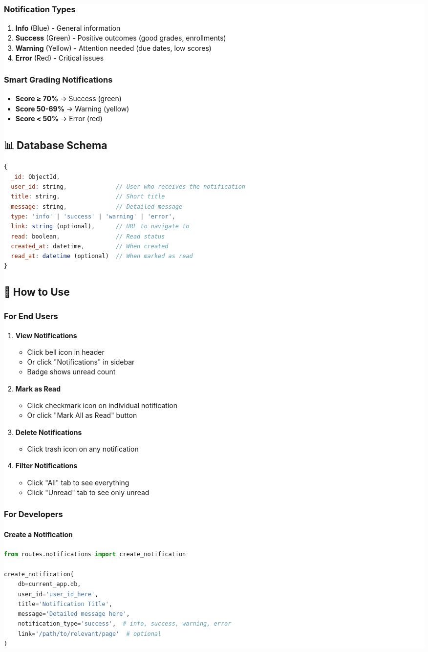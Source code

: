 ### Notification Types
1. **Info** (Blue) - General information
2. **Success** (Green) - Positive outcomes (good grades, enrollments)
3. **Warning** (Yellow) - Attention needed (due dates, low scores)
4. **Error** (Red) - Critical issues

### Smart Grading Notifications
- **Score ≥ 70%** → Success (green)
- **Score 50-69%** → Warning (yellow)
- **Score < 50%** → Error (red)

## 📊 Database Schema

```javascript
{
  _id: ObjectId,
  user_id: string,              // User who receives the notification
  title: string,                // Short title
  message: string,              // Detailed message
  type: 'info' | 'success' | 'warning' | 'error',
  link: string (optional),      // URL to navigate to
  read: boolean,                // Read status
  created_at: datetime,         // When created
  read_at: datetime (optional)  // When marked as read
}
```

## 🚀 How to Use

### For End Users

1. **View Notifications**
   - Click bell icon in header
   - Or click "Notifications" in sidebar
   - Badge shows unread count

2. **Mark as Read**
   - Click checkmark icon on individual notification
   - Or click "Mark All as Read" button

3. **Delete Notifications**
   - Click trash icon on any notification

4. **Filter Notifications**
   - Click "All" tab to see everything
   - Click "Unread" tab to see only unread

### For Developers

#### Create a Notification
```python
from routes.notifications import create_notification

create_notification(
    db=current_app.db,
    user_id='user_id_here',
    title='Notification Title',
    message='Detailed message here',
    notification_type='success',  # info, success, warning, error
    link='/path/to/relevant/page'  # optional
)
```
